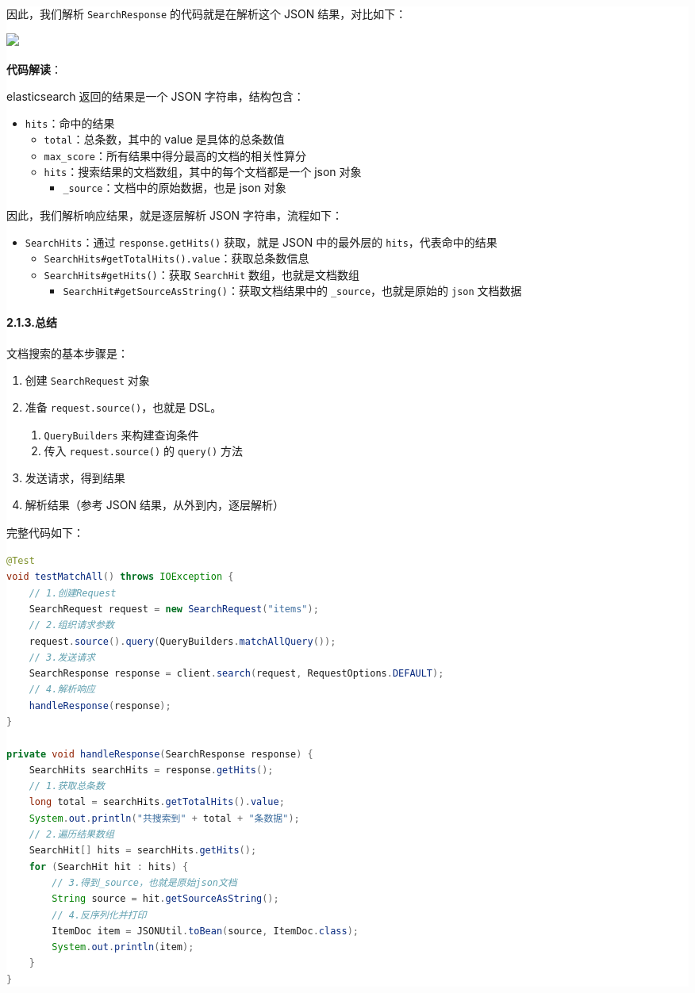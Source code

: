 
因此，我们解析 `SearchResponse` 的代码就是在解析这个 JSON 结果，对比如下：

![](http://cdn.jsdelivr.net/gh/lowols/Pictures@main/微服务常用组件ES-下_Img/XoNXbPdAAo04rEx0DnmcQxM2nse.png)

**代码解读**：

elasticsearch 返回的结果是一个 JSON 字符串，结构包含：

- `hits`：命中的结果
  - `total`：总条数，其中的 value 是具体的总条数值
  - `max_score`：所有结果中得分最高的文档的相关性算分
  - `hits`：搜索结果的文档数组，其中的每个文档都是一个 json 对象
    - `_source`：文档中的原始数据，也是 json 对象

因此，我们解析响应结果，就是逐层解析 JSON 字符串，流程如下：

- `SearchHits`：通过 `response.getHits()` 获取，就是 JSON 中的最外层的 `hits`，代表命中的结果
  - `SearchHits#getTotalHits().value`：获取总条数信息
  - `SearchHits#getHits()`：获取 `SearchHit` 数组，也就是文档数组
    - `SearchHit#getSourceAsString()`：获取文档结果中的 `_source`，也就是原始的 `json` 文档数据

#### 2.1.3.总结

文档搜索的基本步骤是：

1. 创建 `SearchRequest` 对象
2. 准备 `request.source()`，也就是 DSL。

   1. `QueryBuilders` 来构建查询条件
   2. 传入 `request.source()` 的 `query()` 方法
3. 发送请求，得到结果
4. 解析结果（参考 JSON 结果，从外到内，逐层解析）

完整代码如下：

```java
@Test
void testMatchAll() throws IOException {
    // 1.创建Request
    SearchRequest request = new SearchRequest("items");
    // 2.组织请求参数
    request.source().query(QueryBuilders.matchAllQuery());
    // 3.发送请求
    SearchResponse response = client.search(request, RequestOptions.DEFAULT);
    // 4.解析响应
    handleResponse(response);
}

private void handleResponse(SearchResponse response) {
    SearchHits searchHits = response.getHits();
    // 1.获取总条数
    long total = searchHits.getTotalHits().value;
    System.out.println("共搜索到" + total + "条数据");
    // 2.遍历结果数组
    SearchHit[] hits = searchHits.getHits();
    for (SearchHit hit : hits) {
        // 3.得到_source，也就是原始json文档
        String source = hit.getSourceAsString();
        // 4.反序列化并打印
        ItemDoc item = JSONUtil.toBean(source, ItemDoc.class);
        System.out.println(item);
    }
}
```
